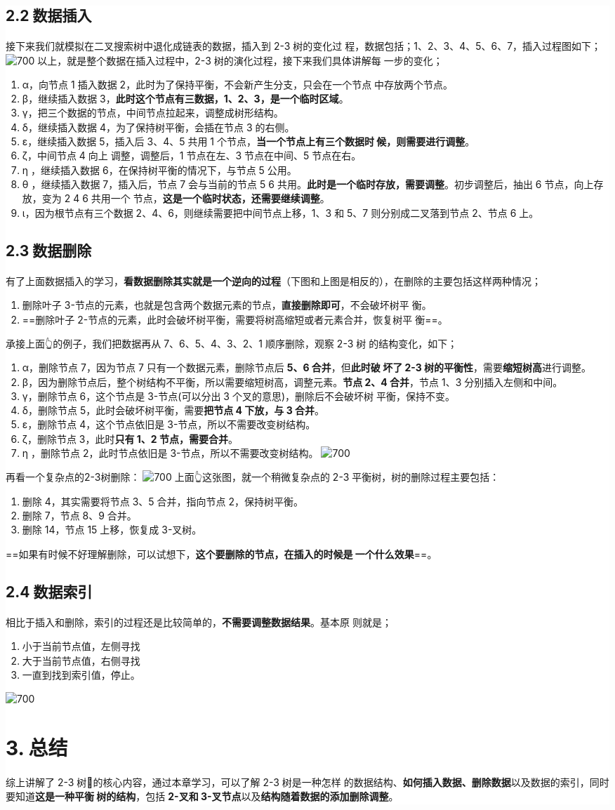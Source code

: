 ## 2.2 数据插入
接下来我们就模拟在二叉搜索树中退化成链表的数据，插入到 2-3 树的变化过 程，数据包括；1、2、3、4、5、6、7，插入过程图如下；
![700](https://image-1307616428.cos.ap-beijing.myqcloud.com/Obsidian/202305030125159.png)
以上，就是整个数据在插入过程中，2-3 树的演化过程，接下来我们具体讲解每 一步的变化； 
1. α，向节点 1 插入数据 2，此时为了保持平衡，不会新产生分支，只会在一个节点 中存放两个节点。 
2. β，继续插入数据 3，**此时这个节点有三数据，1、2、3，是一个临时区域**。 
3. γ，把三个数据的节点，中间节点拉起来，调整成树形结构。
4. δ，继续插入数据 4，为了保持树平衡，会插在节点 3 的右侧。 
5. ε，继续插入数据 5，插入后 3、4、5 共用 1 个节点，**当一个节点上有三个数据时 候，则需要进行调整**。 
6. ζ，中间节点 4 向上 调整，调整后，1 节点在左、3 节点在中间、5 节点在右。 
7. η ，继续插入数据 6，在保持树平衡的情况下，与节点 5 公用。 
8. θ ，继续插入数据 7，插入后，节点 7 会与当前的节点 5 6 共用。**此时是一个临时存放，需要调整**。初步调整后，抽出 6 节点，向上存放，变为 2 4 6 共用一个 节点，**这是一个临时状态，还需要继续调整**。 
9. ι，因为根节点有三个数据 2、4、6，则继续需要把中间节点上移，1、3 和 5、7 则分别成二叉落到节点 2、节点 6 上。

## 2.3 数据删除
有了上面数据插入的学习，**看数据删除其实就是一个逆向的过程**（下图和上图是相反的），在删除的主要包括这样两种情况； 
1. 删除叶子 3-节点的元素，也就是包含两个数据元素的节点，**直接删除即可**，不会破坏树平 衡。 
2. ==删除叶子 2-节点的元素，此时会破坏树平衡，需要将树高缩短或者元素合并，恢复树平 衡==。

承接上面👆的例子，我们把数据再从 7、6、5、4、3、2、1 顺序删除，观察 2-3 树 的结构变化，如下；
1. α，删除节点 7，因为节点 7 只有一个数据元素，删除节点后 **5、6 合并**，但**此时破 坏了 2-3 树的平衡性**，需要**缩短树高**进行调整。 
2. β，因为删除节点后，整个树结构不平衡，所以需要缩短树高，调整元素。**节点 2、4 合并**，节点 1、3 分别插入左侧和中间。 
3. γ，删除节点 6，这个节点是 3-节点(可以分出 3 个叉的意思)，删除后不会破坏树 平衡，保持不变。 
4. δ，删除节点 5，此时会破坏树平衡，需要**把节点 4 下放，与 3 合并**。
5. ε，删除节点 4，这个节点依旧是 3-节点，所以不需要改变树结构。 
6. ζ，删除节点 3，此时**只有 1、2 节点，需要合并**。 
7. η ，删除节点 2，此时节点依旧是 3-节点，所以不需要改变树结构。
![700](https://image-1307616428.cos.ap-beijing.myqcloud.com/Obsidian/202305030220260.png)

再看一个复杂点的2-3树删除：
![700](https://image-1307616428.cos.ap-beijing.myqcloud.com/Obsidian/202305030226134.png)
上面👆这张图，就一个稍微复杂点的 2-3 平衡树，树的删除过程主要包括：
1. 删除 4，其实需要将节点 3、5 合并，指向节点 2，保持树平衡。 
2. 删除 7，节点 8、9 合并。 
3. 删除 14，节点 15 上移，恢复成 3-叉树。 

==如果有时候不好理解删除，可以试想下，**这个要删除的节点，在插入的时候是 一个什么效果**==。

## 2.4 数据索引 
相比于插入和删除，索引的过程还是比较简单的，**不需要调整数据结果**。基本原 则就是； 
1. 小于当前节点值，左侧寻找 
2. 大于当前节点值，右侧寻找 
3. 一直到找到索引值，停止。

![700](https://image-1307616428.cos.ap-beijing.myqcloud.com/Obsidian/202305030232529.png)
# 3. 总结
综上讲解了 2-3 树🌲的核心内容，通过本章学习，可以了解 2-3 树是一种怎样 的数据结构、**如何插入数据、删除数据**以及数据的索引，同时要知道**这是一种平衡 树的结构**，包括 **2-叉和 3-叉节点**以及**结构随着数据的添加删除调整**。 

